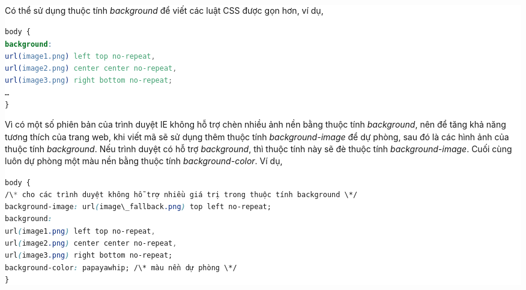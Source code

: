 Có thể sử dụng thuộc tính _background_ để viết các luật CSS được gọn hơn, ví dụ,
```css
body {
background:
url(image1.png) left top no-repeat,
url(image2.png) center center no-repeat,
url(image3.png) right bottom no-repeat;
…
}
```
Vì có một số phiên bản của trình duyệt IE không hỗ trợ chèn nhiều ảnh nền bằng thuộc tính _background_, nên để tăng khả năng tương thích của trang web, khi viết mã sẽ sử dụng thêm thuộc tính _background-image_ để dự phòng, sau đó là các hình ảnh của thuộc tính _background_. Nếu trình duyệt có hỗ trợ _background_, thì thuộc tính này sẽ đè thuộc tính _background-image_. Cuối cùng luôn dự phòng một màu nền bằng thuộc tính _background-color_. Ví dụ,
```css
body {
/\* cho các trình duyệt không hỗ trợ nhiều giá trị trong thuộc tính background \*/
background-image: url(image\_fallback.png) top left no-repeat;
background:
url(image1.png) left top no-repeat,
url(image2.png) center center no-repeat,
url(image3.png) right bottom no-repeat;
background-color: papayawhip; /\* màu nền dự phòng \*/
}
```
